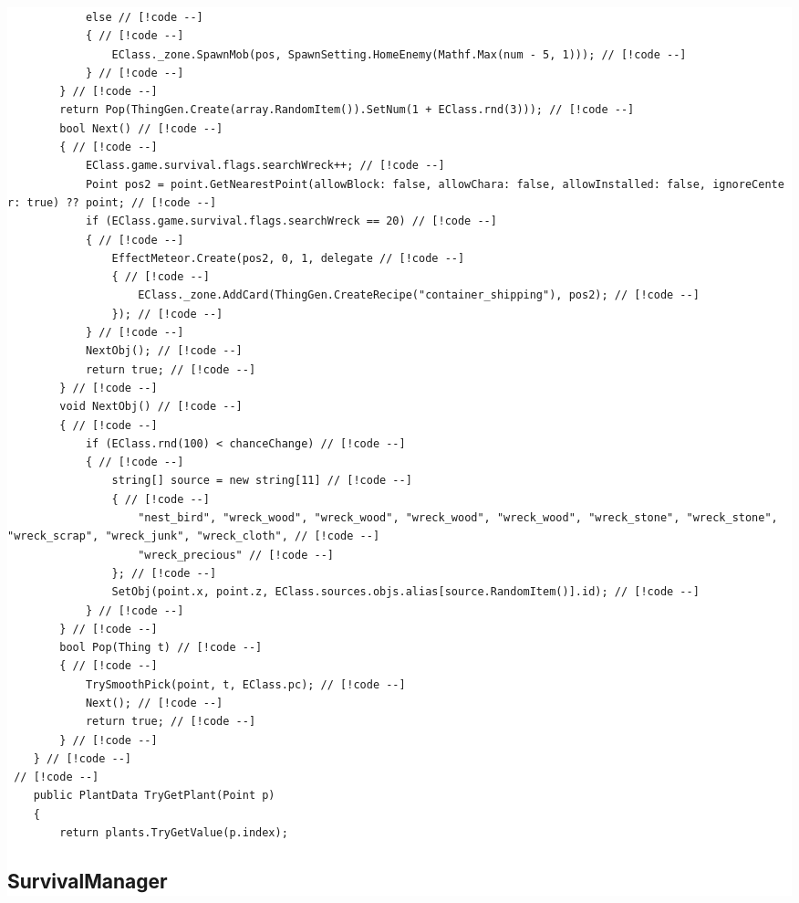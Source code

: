 ```cs:line-numbers=1939
			else // [!code --]
			{ // [!code --]
				EClass._zone.SpawnMob(pos, SpawnSetting.HomeEnemy(Mathf.Max(num - 5, 1))); // [!code --]
			} // [!code --]
		} // [!code --]
		return Pop(ThingGen.Create(array.RandomItem()).SetNum(1 + EClass.rnd(3))); // [!code --]
		bool Next() // [!code --]
		{ // [!code --]
			EClass.game.survival.flags.searchWreck++; // [!code --]
			Point pos2 = point.GetNearestPoint(allowBlock: false, allowChara: false, allowInstalled: false, ignoreCenter: true) ?? point; // [!code --]
			if (EClass.game.survival.flags.searchWreck == 20) // [!code --]
			{ // [!code --]
				EffectMeteor.Create(pos2, 0, 1, delegate // [!code --]
				{ // [!code --]
					EClass._zone.AddCard(ThingGen.CreateRecipe("container_shipping"), pos2); // [!code --]
				}); // [!code --]
			} // [!code --]
			NextObj(); // [!code --]
			return true; // [!code --]
		} // [!code --]
		void NextObj() // [!code --]
		{ // [!code --]
			if (EClass.rnd(100) < chanceChange) // [!code --]
			{ // [!code --]
				string[] source = new string[11] // [!code --]
				{ // [!code --]
					"nest_bird", "wreck_wood", "wreck_wood", "wreck_wood", "wreck_wood", "wreck_stone", "wreck_stone", "wreck_scrap", "wreck_junk", "wreck_cloth", // [!code --]
					"wreck_precious" // [!code --]
				}; // [!code --]
				SetObj(point.x, point.z, EClass.sources.objs.alias[source.RandomItem()].id); // [!code --]
			} // [!code --]
		} // [!code --]
		bool Pop(Thing t) // [!code --]
		{ // [!code --]
			TrySmoothPick(point, t, EClass.pc); // [!code --]
			Next(); // [!code --]
			return true; // [!code --]
		} // [!code --]
	} // [!code --]
 // [!code --]
	public PlantData TryGetPlant(Point p)
	{
		return plants.TryGetValue(p.index);
```

## SurvivalManager
